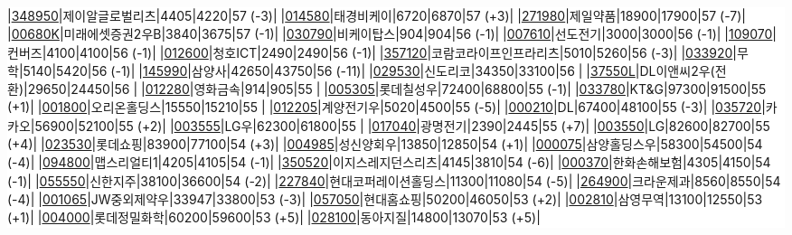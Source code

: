 |[348950](https://finance.daum.net/quotes/A348950)|제이알글로벌리츠|4405|4220|57 (-3)|
|[014580](https://finance.daum.net/quotes/A014580)|태경비케이|6720|6870|57 (+3)|
|[271980](https://finance.daum.net/quotes/A271980)|제일약품|18900|17900|57 (-7)|
|[00680K](https://finance.daum.net/quotes/A00680K)|미래에셋증권2우B|3840|3675|57 (-1)|
|[030790](https://finance.daum.net/quotes/A030790)|비케이탑스|904|904|56 (-1)|
|[007610](https://finance.daum.net/quotes/A007610)|선도전기|3000|3000|56 (-1)|
|[109070](https://finance.daum.net/quotes/A109070)|컨버즈|4100|4100|56 (-1)|
|[012600](https://finance.daum.net/quotes/A012600)|청호ICT|2490|2490|56 (-1)|
|[357120](https://finance.daum.net/quotes/A357120)|코람코라이프인프라리츠|5010|5260|56 (-3)|
|[033920](https://finance.daum.net/quotes/A033920)|무학|5140|5420|56 (-1)|
|[145990](https://finance.daum.net/quotes/A145990)|삼양사|42650|43750|56 (-11)|
|[029530](https://finance.daum.net/quotes/A029530)|신도리코|34350|33100|56 |
|[37550L](https://finance.daum.net/quotes/A37550L)|DL이앤씨2우(전환)|29650|24450|56 |
|[012280](https://finance.daum.net/quotes/A012280)|영화금속|914|905|55 |
|[005305](https://finance.daum.net/quotes/A005305)|롯데칠성우|72400|68800|55 (-1)|
|[033780](https://finance.daum.net/quotes/A033780)|KT&G|97300|91500|55 (+1)|
|[001800](https://finance.daum.net/quotes/A001800)|오리온홀딩스|15550|15210|55 |
|[012205](https://finance.daum.net/quotes/A012205)|계양전기우|5020|4500|55 (-5)|
|[000210](https://finance.daum.net/quotes/A000210)|DL|67400|48100|55 (-3)|
|[035720](https://finance.daum.net/quotes/A035720)|카카오|56900|52100|55 (+2)|
|[003555](https://finance.daum.net/quotes/A003555)|LG우|62300|61800|55 |
|[017040](https://finance.daum.net/quotes/A017040)|광명전기|2390|2445|55 (+7)|
|[003550](https://finance.daum.net/quotes/A003550)|LG|82600|82700|55 (+4)|
|[023530](https://finance.daum.net/quotes/A023530)|롯데쇼핑|83900|77100|54 (+3)|
|[004985](https://finance.daum.net/quotes/A004985)|성신양회우|13850|12850|54 (+1)|
|[000075](https://finance.daum.net/quotes/A000075)|삼양홀딩스우|58300|54500|54 (-4)|
|[094800](https://finance.daum.net/quotes/A094800)|맵스리얼티1|4205|4105|54 (-1)|
|[350520](https://finance.daum.net/quotes/A350520)|이지스레지던스리츠|4145|3810|54 (-6)|
|[000370](https://finance.daum.net/quotes/A000370)|한화손해보험|4305|4150|54 (-1)|
|[055550](https://finance.daum.net/quotes/A055550)|신한지주|38100|36600|54 (-2)|
|[227840](https://finance.daum.net/quotes/A227840)|현대코퍼레이션홀딩스|11300|11080|54 (-5)|
|[264900](https://finance.daum.net/quotes/A264900)|크라운제과|8560|8550|54 (-4)|
|[001065](https://finance.daum.net/quotes/A001065)|JW중외제약우|33947|33800|53 (-3)|
|[057050](https://finance.daum.net/quotes/A057050)|현대홈쇼핑|50200|46050|53 (+2)|
|[002810](https://finance.daum.net/quotes/A002810)|삼영무역|13100|12550|53 (+1)|
|[004000](https://finance.daum.net/quotes/A004000)|롯데정밀화학|60200|59600|53 (+5)|
|[028100](https://finance.daum.net/quotes/A028100)|동아지질|14800|13070|53 (+5)|